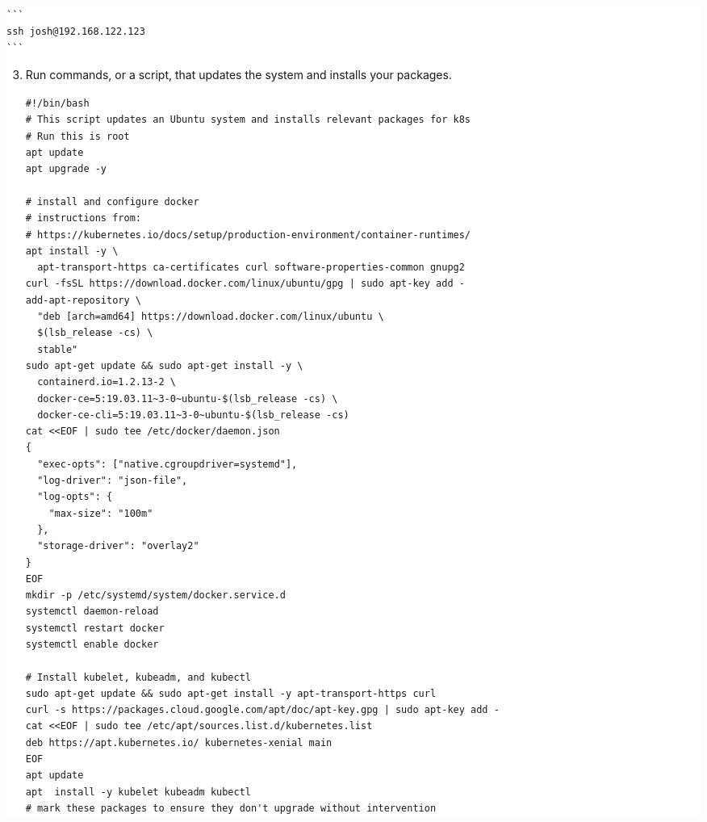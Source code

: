     ```
    ssh josh@192.168.122.123
    ```

3. Run commands, or a script, that updates the system and installs your packages.

    ```
    #!/bin/bash
    # This script updates an Ubuntu system and installs relevant packages for k8s
    # Run this is root
    apt update
    apt upgrade -y

    # install and configure docker
    # instructions from:
    # https://kubernetes.io/docs/setup/production-environment/container-runtimes/
    apt install -y \
      apt-transport-https ca-certificates curl software-properties-common gnupg2
    curl -fsSL https://download.docker.com/linux/ubuntu/gpg | sudo apt-key add -
    add-apt-repository \
      "deb [arch=amd64] https://download.docker.com/linux/ubuntu \
      $(lsb_release -cs) \
      stable"
    sudo apt-get update && sudo apt-get install -y \
      containerd.io=1.2.13-2 \
      docker-ce=5:19.03.11~3-0~ubuntu-$(lsb_release -cs) \
      docker-ce-cli=5:19.03.11~3-0~ubuntu-$(lsb_release -cs)
    cat <<EOF | sudo tee /etc/docker/daemon.json
    {
      "exec-opts": ["native.cgroupdriver=systemd"],
      "log-driver": "json-file",
      "log-opts": {
        "max-size": "100m"
      },
      "storage-driver": "overlay2"
    }
    EOF
    mkdir -p /etc/systemd/system/docker.service.d
    systemctl daemon-reload
    systemctl restart docker
    systemctl enable docker

    # Install kubelet, kubeadm, and kubectl
    sudo apt-get update && sudo apt-get install -y apt-transport-https curl
    curl -s https://packages.cloud.google.com/apt/doc/apt-key.gpg | sudo apt-key add -
    cat <<EOF | sudo tee /etc/apt/sources.list.d/kubernetes.list
    deb https://apt.kubernetes.io/ kubernetes-xenial main
    EOF
    apt update
    apt  install -y kubelet kubeadm kubectl
    # mark these packages to ensure they don't upgrade without intervention